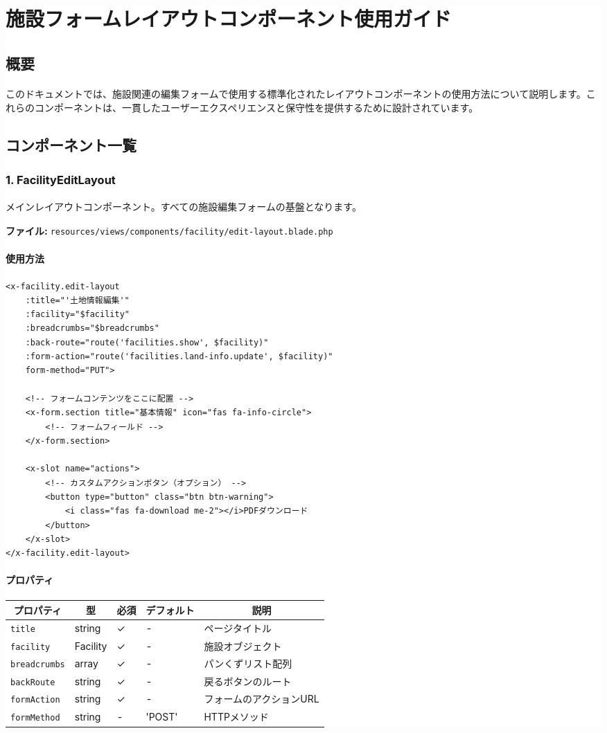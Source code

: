 # 施設フォームレイアウトコンポーネント使用ガイド

## 概要

このドキュメントでは、施設関連の編集フォームで使用する標準化されたレイアウトコンポーネントの使用方法について説明します。これらのコンポーネントは、一貫したユーザーエクスペリエンスと保守性を提供するために設計されています。

## コンポーネント一覧

### 1. FacilityEditLayout

メインレイアウトコンポーネント。すべての施設編集フォームの基盤となります。

**ファイル:** `resources/views/components/facility/edit-layout.blade.php`

#### 使用方法

```blade
<x-facility.edit-layout 
    :title="'土地情報編集'"
    :facility="$facility"
    :breadcrumbs="$breadcrumbs"
    :back-route="route('facilities.show', $facility)"
    :form-action="route('facilities.land-info.update', $facility)"
    form-method="PUT">
    
    <!-- フォームコンテンツをここに配置 -->
    <x-form.section title="基本情報" icon="fas fa-info-circle">
        <!-- フォームフィールド -->
    </x-form.section>
    
    <x-slot name="actions">
        <!-- カスタムアクションボタン（オプション） -->
        <button type="button" class="btn btn-warning">
            <i class="fas fa-download me-2"></i>PDFダウンロード
        </button>
    </x-slot>
</x-facility.edit-layout>
```

#### プロパティ

| プロパティ | 型 | 必須 | デフォルト | 説明 |
|-----------|---|------|-----------|------|
| `title` | string | ✓ | - | ページタイトル |
| `facility` | Facility | ✓ | - | 施設オブジェクト |
| `breadcrumbs` | array | ✓ | - | パンくずリスト配列 |
| `backRoute` | string | ✓ | - | 戻るボタンのルート |
| `formAction` | string | ✓ | - | フォームのアクションURL |
| `formMethod` | string | - | 'POST' | HTTPメソッド |
